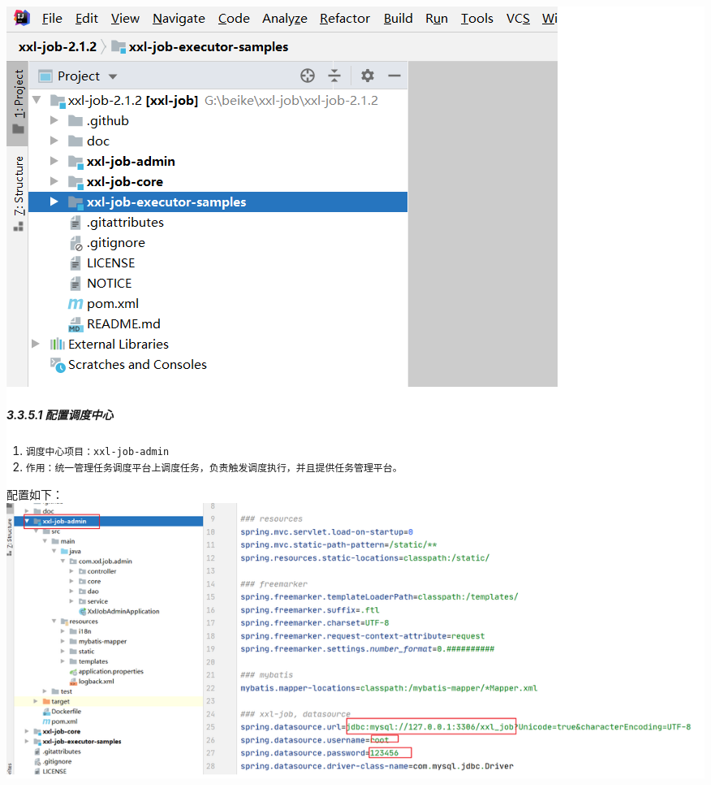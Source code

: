  ![1598855808784](images/1598855808784.png)



##### 3.3.5.1  配置调度中心

1. `调度中心项目：xxl-job-admin`
2. `作用：统一管理任务调度平台上调度任务，负责触发调度执行，并且提供任务管理平台。`



配置如下： ![1598928605675](images/1598928605675.png)
